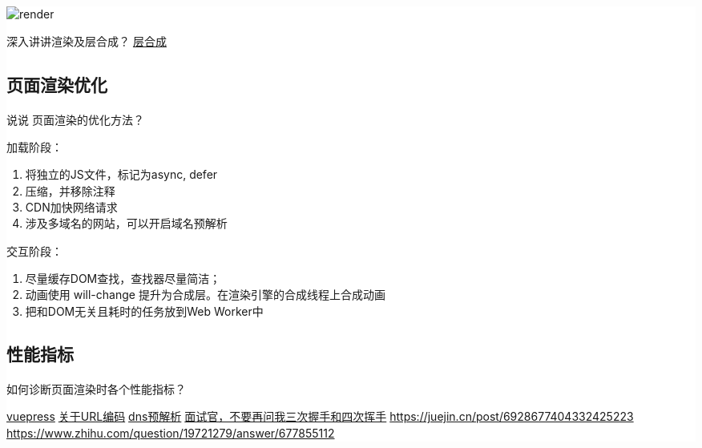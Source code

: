 ![render](@assets/browser/theory/7.png)

深入讲讲渲染及层合成？ [层合成](./composite.md)

## 页面渲染优化
说说 页面渲染的优化方法？

加载阶段：
1. 将独立的JS文件，标记为async, defer
2. 压缩，并移除注释
3. CDN加快网络请求
4. 涉及多域名的网站，可以开启域名预解析

交互阶段：
1. 尽量缓存DOM查找，查找器尽量简洁；
2. 动画使用 will-change 提升为合成层。在渲染引擎的合成线程上合成动画
3. 把和DOM无关且耗时的任务放到Web Worker中


## 性能指标
如何诊断页面渲染时各个性能指标？

[vuepress](https://vuepress.vuejs.org/zh/guide/markdown.html#%E8%87%AA%E5%AE%9A%E4%B9%89%E5%AE%B9%E5%99%A8)
[关于URL编码](http://www.ruanyifeng.com/blog/2010/02/url_encoding.html)
[dns预解析](https://www.coderxing.com/dns-prefetch.html)
[面试官，不要再问我三次握手和四次挥手](https://yuanrengu.com/2020/77eef79f.html)
https://juejin.cn/post/6928677404332425223
https://www.zhihu.com/question/19721279/answer/677855112
